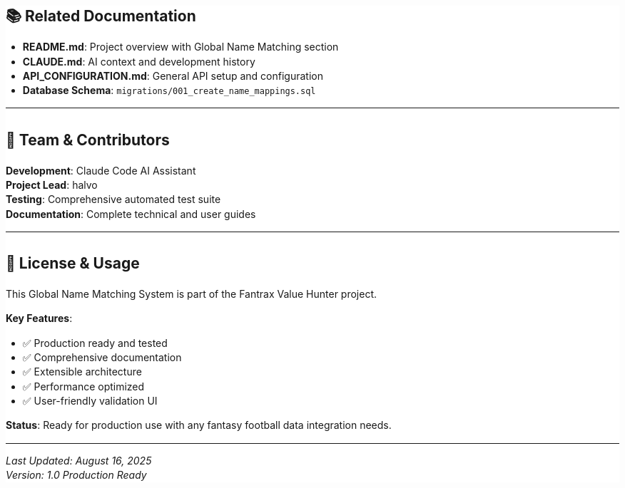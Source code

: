 
## 📚 **Related Documentation**

- **README.md**: Project overview with Global Name Matching section
- **CLAUDE.md**: AI context and development history
- **API_CONFIGURATION.md**: General API setup and configuration
- **Database Schema**: `migrations/001_create_name_mappings.sql`

---

## 👥 **Team & Contributors**

**Development**: Claude Code AI Assistant  
**Project Lead**: halvo  
**Testing**: Comprehensive automated test suite  
**Documentation**: Complete technical and user guides

---

## 📄 **License & Usage**

This Global Name Matching System is part of the Fantrax Value Hunter project. 

**Key Features**:
- ✅ Production ready and tested
- ✅ Comprehensive documentation
- ✅ Extensible architecture
- ✅ Performance optimized
- ✅ User-friendly validation UI

**Status**: Ready for production use with any fantasy football data integration needs.

---

*Last Updated: August 16, 2025*  
*Version: 1.0 Production Ready*